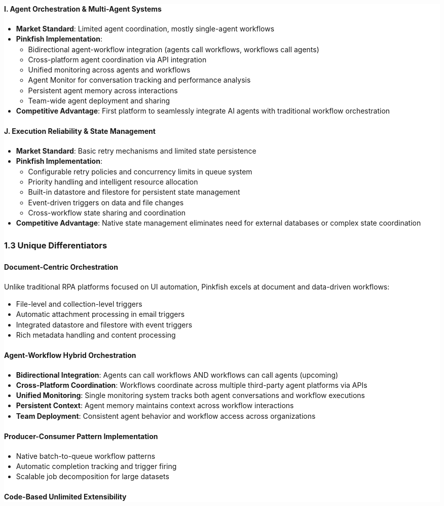 #### **I. Agent Orchestration & Multi-Agent Systems**

- **Market Standard**: Limited agent coordination, mostly single-agent workflows
- **Pinkfish Implementation**:
  - Bidirectional agent-workflow integration (agents call workflows, workflows call agents)
  - Cross-platform agent coordination via API integration
  - Unified monitoring across agents and workflows
  - Agent Monitor for conversation tracking and performance analysis
  - Persistent agent memory across interactions
  - Team-wide agent deployment and sharing
- **Competitive Advantage**: First platform to seamlessly integrate AI agents with traditional workflow orchestration

#### **J. Execution Reliability & State Management**

- **Market Standard**: Basic retry mechanisms and limited state persistence
- **Pinkfish Implementation**:
  - Configurable retry policies and concurrency limits in queue system
  - Priority handling and intelligent resource allocation
  - Built-in datastore and filestore for persistent state management
  - Event-driven triggers on data and file changes
  - Cross-workflow state sharing and coordination
- **Competitive Advantage**: Native state management eliminates need for external databases or complex state coordination

### 1.3 Unique Differentiators

#### **Document-Centric Orchestration**

Unlike traditional RPA platforms focused on UI automation, Pinkfish excels at document and data-driven workflows:

- File-level and collection-level triggers
- Automatic attachment processing in email triggers
- Integrated datastore and filestore with event triggers
- Rich metadata handling and content processing

#### **Agent-Workflow Hybrid Orchestration**

- **Bidirectional Integration**: Agents can call workflows AND workflows can call agents (upcoming)
- **Cross-Platform Coordination**: Workflows coordinate across multiple third-party agent platforms via APIs
- **Unified Monitoring**: Single monitoring system tracks both agent conversations and workflow executions
- **Persistent Context**: Agent memory maintains context across workflow interactions
- **Team Deployment**: Consistent agent behavior and workflow access across organizations

#### **Producer-Consumer Pattern Implementation**

- Native batch-to-queue workflow patterns
- Automatic completion tracking and trigger firing
- Scalable job decomposition for large datasets

#### **Code-Based Unlimited Extensibility**

